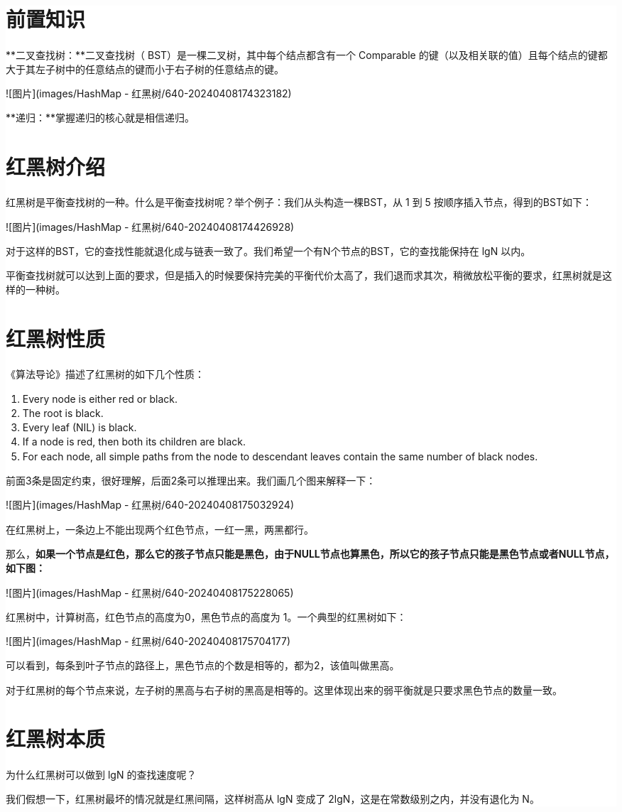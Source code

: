 # 前置知识

**二叉查找树：**二叉查找树（ BST）是一棵二叉树，其中每个结点都含有一个 Comparable 的键（以及相关联的值）且每个结点的键都大于其左子树中的任意结点的键而小于右子树的任意结点的键。

![图片](images/HashMap - 红黑树/640-20240408174323182)

**递归：**掌握递归的核心就是相信递归。

# 红黑树介绍

红黑树是平衡查找树的一种。什么是平衡查找树呢？举个例子：我们从头构造一棵BST，从 1 到 5 按顺序插入节点，得到的BST如下：

![图片](images/HashMap - 红黑树/640-20240408174426928)

对于这样的BST，它的查找性能就退化成与链表一致了。我们希望一个有N个节点的BST，它的查找能保持在 lgN 以内。

平衡查找树就可以达到上面的要求，但是插入的时候要保持完美的平衡代价太高了，我们退而求其次，稍微放松平衡的要求，红黑树就是这样的一种树。

# 红黑树性质

《算法导论》描述了红黑树的如下几个性质：

1. Every node is either red or black.
2. The root is black.
3. Every leaf (NIL) is black.
4. If a node is red, then both its children are black.
5. For each node, all simple paths from the node to descendant leaves contain the same number of black nodes.

前面3条是固定约束，很好理解，后面2条可以推理出来。我们画几个图来解释一下：

![图片](images/HashMap - 红黑树/640-20240408175032924)

在红黑树上，一条边上不能出现两个红色节点，一红一黑，两黑都行。

那么，**如果一个节点是红色，那么它的孩子节点只能是黑色，由于NULL节点也算黑色，所以它的孩子节点只能是黑色节点或者NULL节点，如下图：**

![图片](images/HashMap - 红黑树/640-20240408175228065)

红黑树中，计算树高，红色节点的高度为0，黑色节点的高度为 1。一个典型的红黑树如下：

![图片](images/HashMap - 红黑树/640-20240408175704177)

可以看到，每条到叶子节点的路径上，黑色节点的个数是相等的，都为2，该值叫做黑高。

对于红黑树的每个节点来说，左子树的黑高与右子树的黑高是相等的。这里体现出来的弱平衡就是只要求黑色节点的数量一致。

# 红黑树本质

为什么红黑树可以做到 lgN 的查找速度呢？

我们假想一下，红黑树最坏的情况就是红黑间隔，这样树高从 lgN 变成了 2lgN，这是在常数级别之内，并没有退化为 N。

